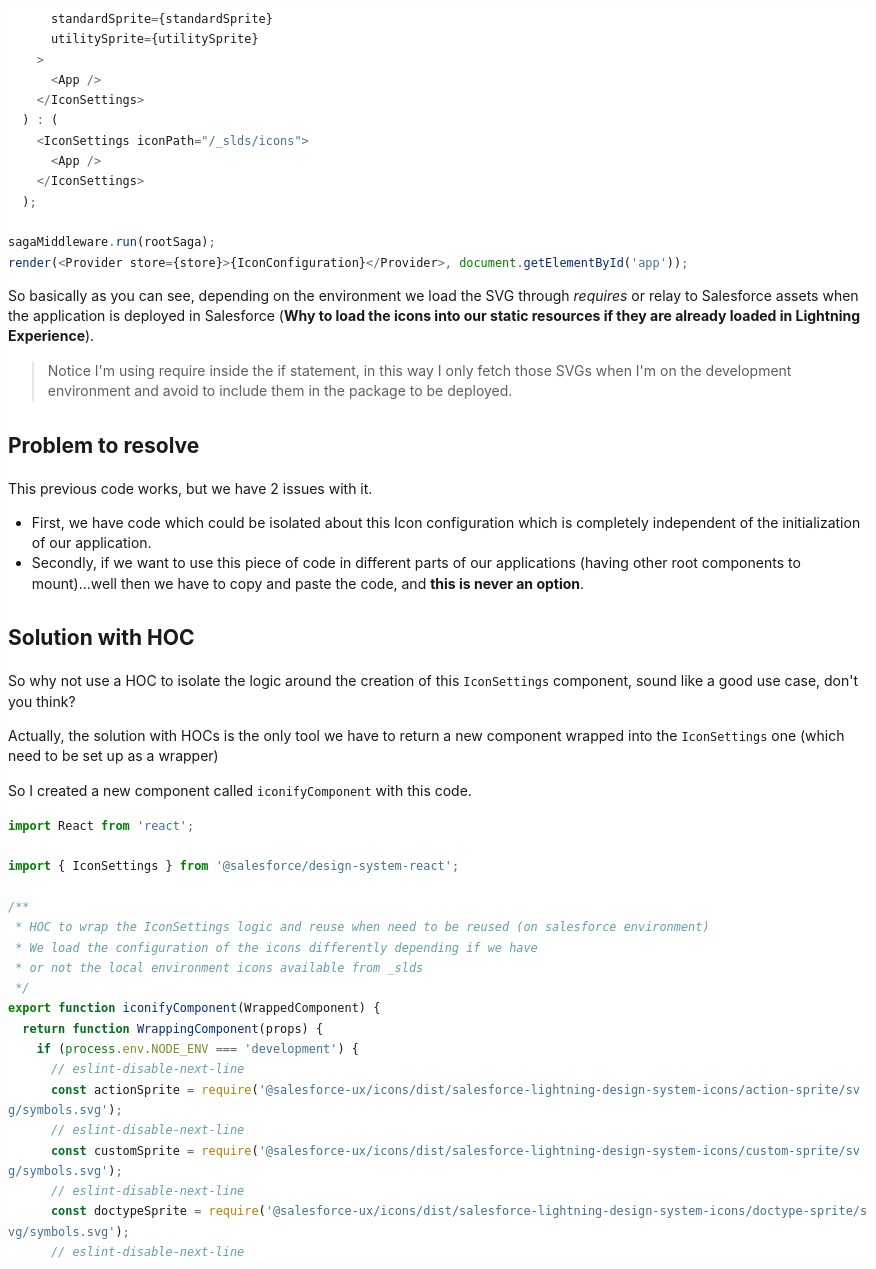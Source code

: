```js
      standardSprite={standardSprite}
      utilitySprite={utilitySprite}
    >
      <App />
    </IconSettings>
  ) : (
    <IconSettings iconPath="/_slds/icons">
      <App />
    </IconSettings>
  );

sagaMiddleware.run(rootSaga);
render(<Provider store={store}>{IconConfiguration}</Provider>, document.getElementById('app'));
```

So basically as you can see, depending on the environment we load the SVG through _requires_ or relay to Salesforce assets when the application is deployed in Salesforce (**Why to load the icons into our static resources if they are already loaded in Lightning Experience**).

> Notice I'm using require inside the if statement, in this way I only fetch those SVGs when I'm on the development environment and avoid to include them in the package to be deployed.

## Problem to resolve

This previous code works, but we have 2 issues with it.

* First, we have code which could be isolated about this Icon configuration which is completely independent of the initialization of our application.
* Secondly, if we want to use this piece of code in different parts of our applications (having other root components to mount)...well then we have to copy and paste the code, and **this is never an option**.

## Solution with HOC

So why not use a HOC to isolate the logic around the creation of this `IconSettings` component, sound like a good use case, don't you think?

Actually, the solution with HOCs is the only tool we have to return a new component wrapped into the `IconSettings` one (which need to be set up as a wrapper)

So I created a new component called `iconifyComponent` with this code.

```js
import React from 'react';

import { IconSettings } from '@salesforce/design-system-react';

/**
 * HOC to wrap the IconSettings logic and reuse when need to be reused (on salesforce environment)
 * We load the configuration of the icons differently depending if we have
 * or not the local environment icons available from _slds
 */
export function iconifyComponent(WrappedComponent) {
  return function WrappingComponent(props) {
    if (process.env.NODE_ENV === 'development') {
      // eslint-disable-next-line
      const actionSprite = require('@salesforce-ux/icons/dist/salesforce-lightning-design-system-icons/action-sprite/svg/symbols.svg');
      // eslint-disable-next-line
      const customSprite = require('@salesforce-ux/icons/dist/salesforce-lightning-design-system-icons/custom-sprite/svg/symbols.svg');
      // eslint-disable-next-line
      const doctypeSprite = require('@salesforce-ux/icons/dist/salesforce-lightning-design-system-icons/doctype-sprite/svg/symbols.svg');
      // eslint-disable-next-line
```
